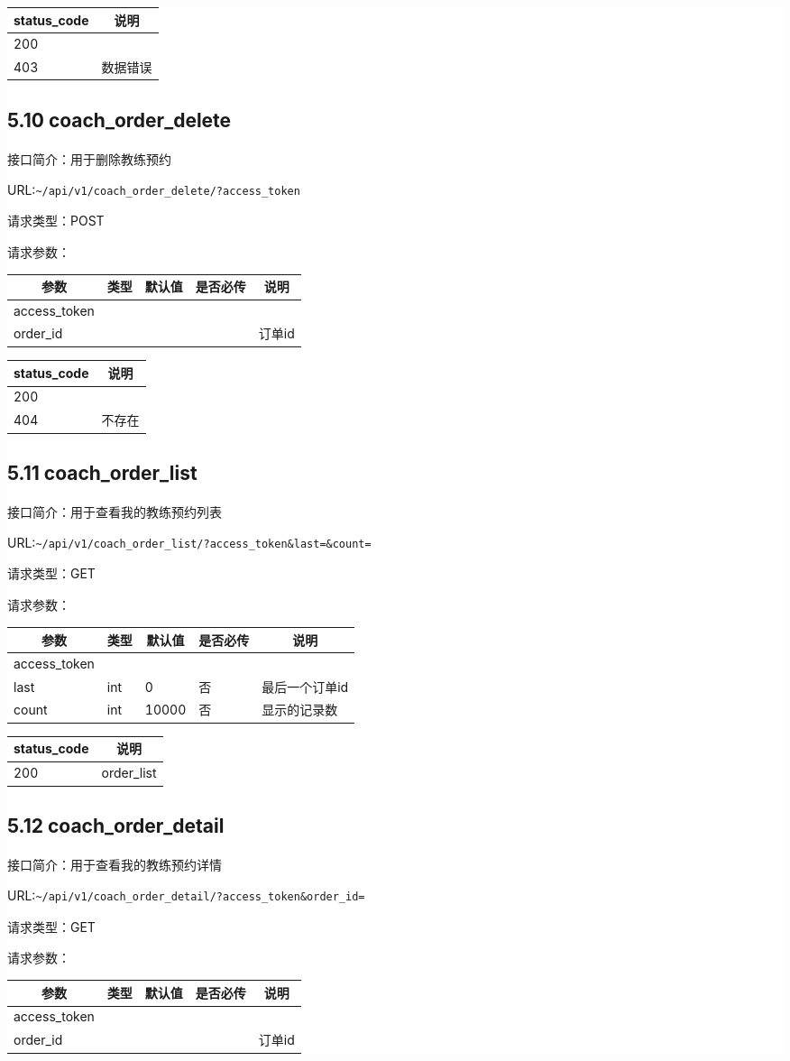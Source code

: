 status_code|说明
----|----
200|
403|数据错误

## 5.10 coach_order_delete

接口简介：用于删除教练预约

URL:``~/api/v1/coach_order_delete/?access_token``

请求类型：POST

请求参数：

参数|类型|默认值|是否必传|说明
----|---|------|-------|----
access_token|
order_id||||订单id

status_code|说明
----|----
200|
404|不存在

## 5.11 coach_order_list

接口简介：用于查看我的教练预约列表

URL:``~/api/v1/coach_order_list/?access_token&last=&count=``

请求类型：GET

请求参数：

参数|类型|默认值|是否必传|说明
----|---|------|-------|----
access_token|
last|int|0|否|最后一个订单id
count|int|10000|否|显示的记录数

status_code|说明
----|----
200|order_list

## 5.12 coach_order_detail

接口简介：用于查看我的教练预约详情

URL:``~/api/v1/coach_order_detail/?access_token&order_id=``

请求类型：GET

请求参数：

参数|类型|默认值|是否必传|说明
----|---|------|-------|----
access_token|
order_id||||订单id
